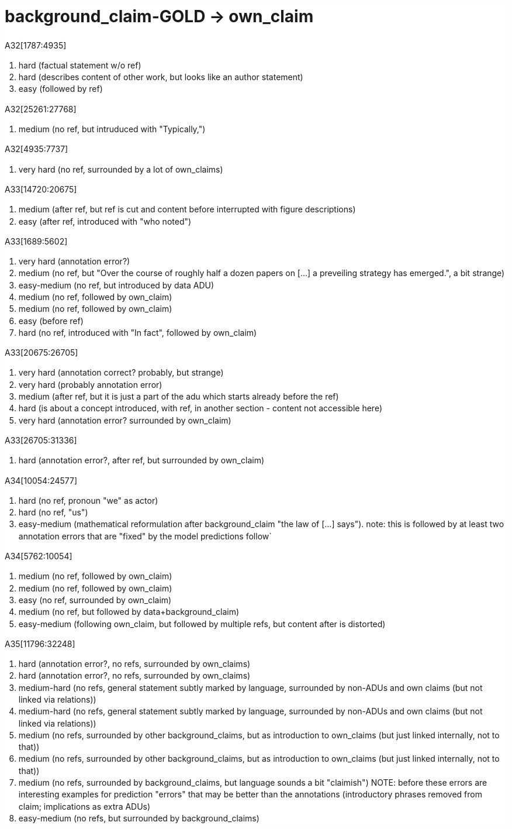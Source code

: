 background_claim-GOLD -> own_claim
==================================
A32[1787:4935]
1. hard (factual statement w/o ref)
2. hard (describes content of other work, but looks like an author statement)
3. easy (followed by ref)

A32[25261:27768]
1. medium (no ref, but intruduced with "Typically,")

A32[4935:7737]
1. very hard (no ref, surrounded by a lot of own_claims)

A33[14720:20675]
1. medium (after ref, but ref is cut and content before interrupted with figure descriptions)
2. easy (after ref, introduced with "who noted")

A33[1689:5602]
1. very hard (annotation error?)
2. medium (no ref, but "Over the course of roughly half a dozen papers on [...] a preveiling strategy has emerged.", a bit strange)
3. easy-medium (no ref, but introduced by data ADU)
4. medium (no ref, followed by own_claim)
5. medium (no ref, followed by own_claim)
6. easy (before ref)
7. hard (no ref, introduced with "In fact", followed by own_claim)

A33[20675:26705]
1. very hard (annotation correct? probably, but strange)
2. very hard (probably annotation error)
3. medium (after ref, but it is just a part of the adu which starts already before the ref)
4. hard (is about a concept introduced, with ref, in another section - content not accessible here)
5. very hard (annotation error? surrounded by own_claim)

A33[26705:31336]
1. hard (annotation error?, after ref, but surrounded by own_claim)

A34[10054:24577]
1. hard (no ref, pronoun "we" as actor)
2. hard (no ref, "us")
3. easy-medium (mathematical reformulation after background_claim "the law of [...] says"). 
note: this is followed by at least two annotation errors that are "fixed" by the model predictions follow`

A34[5762:10054]
1. medium (no ref, followed by own_claim)
2. medium (no ref, followed by own_claim)
3. easy (no ref, surrounded by own_claim)
4. medium (no ref, but followed by data+background_claim)
5. easy-medium (following own_claim, but followed by multiple refs, but content after is distorted)

A35[11796:32248]
1. hard (annotation error?, no refs, surrounded by own_claims)
2. hard (annotation error?, no refs, surrounded by own_claims)
3. medium-hard (no refs, general statement subtly marked by language, surrounded by non-ADUs and own claims (but not linked via relations))
4. medium-hard (no refs, general statement subtly marked by language, surrounded by non-ADUs and own claims (but not linked via relations))
5. medium (no refs, surrounded by other background_claims, but as introduction to own_claims (but just linked internally, not to that)) 
6. medium (no refs, surrounded by other background_claims, but as introduction to own_claims (but just linked internally, not to that))
7. medium (no refs, surrounded by background_claims, but language sounds a bit "claimish") NOTE: before these errors are interesting examples for prediction "errors" that may be better than the annotations (introductory phrases removed from claim; implications as extra ADUs)
8. easy-medium (no refs, but surrounded by background_claims)
